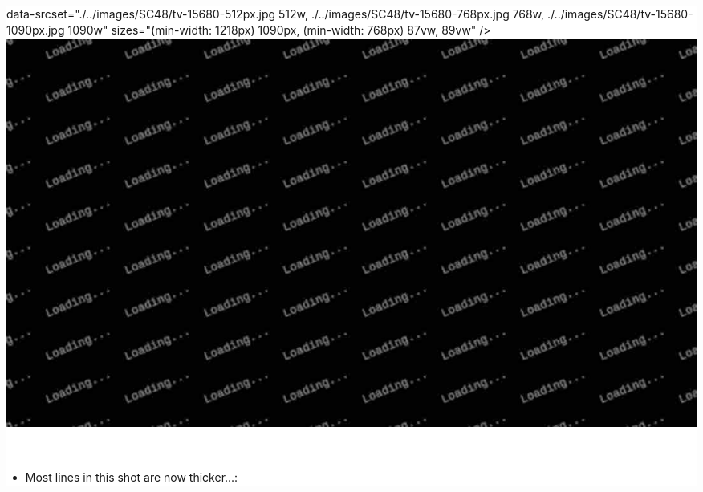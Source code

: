  data-srcset="./../images/SC48/tv-15680-512px.jpg 512w,
 ./../images/SC48/tv-15680-768px.jpg 768w,
 ./../images/SC48/tv-15680-1090px.jpg 1090w"
 sizes="(min-width: 1218px) 1090px,
 (min-width: 768px) 87vw,
 89vw" />
 <img width="100%" height="100%" class="lazyload" src="./../images/loading.jpg"
 data-src="./../images/SC48/bd-15680-1090px.jpg"
 data-srcset="./../images/SC48/bd-15680-512px.jpg 512w,
 ./../images/SC48/bd-15680-768px.jpg 768w,
 ./../images/SC48/bd-15680-1090px.jpg 1090w"
 sizes="(min-width: 1218px) 1090px,
 (min-width: 768px) 87vw,
 89vw" />
</div>

<br>

- Most lines in this shot are now thicker...:

<div id="container1" class="twentytwenty-container">